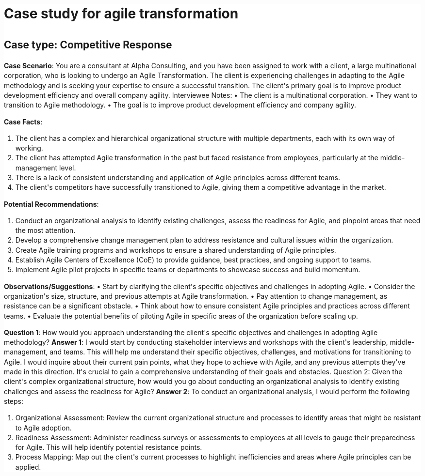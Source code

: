 # Case study for agile transformation
## Case type: Competitive Response

**Case Scenario**:
You are a consultant at Alpha Consulting, and you have been assigned to work with a client, a large multinational corporation, who is looking to undergo an Agile Transformation. The client is experiencing challenges in adapting to the Agile methodology and is seeking your expertise to ensure a successful transition. The client's primary goal is to improve product development efficiency and overall company agility.
Interviewee Notes:
•	The client is a multinational corporation.
•	They want to transition to Agile methodology.
•	The goal is to improve product development efficiency and company agility.

**Case Facts**:
1.	The client has a complex and hierarchical organizational structure with multiple departments, each with its own way of working.
2.	The client has attempted Agile transformation in the past but faced resistance from employees, particularly at the middle-management level.
3.	There is a lack of consistent understanding and application of Agile principles across different teams.
4.	The client's competitors have successfully transitioned to Agile, giving them a competitive advantage in the market.

**Potential Recommendations**:
1.	Conduct an organizational analysis to identify existing challenges, assess the readiness for Agile, and pinpoint areas that need the most attention.
2.	Develop a comprehensive change management plan to address resistance and cultural issues within the organization.
3.	Create Agile training programs and workshops to ensure a shared understanding of Agile principles.
4.	Establish Agile Centers of Excellence (CoE) to provide guidance, best practices, and ongoing support to teams.
5.	Implement Agile pilot projects in specific teams or departments to showcase success and build momentum.

**Observations/Suggestions**:
•	Start by clarifying the client's specific objectives and challenges in adopting Agile.
•	Consider the organization's size, structure, and previous attempts at Agile transformation.
•	Pay attention to change management, as resistance can be a significant obstacle.
•	Think about how to ensure consistent Agile principles and practices across different teams.
•	Evaluate the potential benefits of piloting Agile in specific areas of the organization before scaling up.

**Question 1**: How would you approach understanding the client's specific objectives and challenges in adopting Agile methodology?
**Answer 1**:
I would start by conducting stakeholder interviews and workshops with the client's leadership, middle-management, and teams. This will help me understand their specific objectives, challenges, and motivations for transitioning to Agile. I would inquire about their current pain points, what they hope to achieve with Agile, and any previous attempts they've made in this direction. It's crucial to gain a comprehensive understanding of their goals and obstacles.
Question 2: Given the client's complex organizational structure, how would you go about conducting an organizational analysis to identify existing challenges and assess the readiness for Agile?
**Answer 2**:
To conduct an organizational analysis, I would perform the following steps:
1.	Organizational Assessment: Review the current organizational structure and processes to identify areas that might be resistant to Agile adoption.
2.	Readiness Assessment: Administer readiness surveys or assessments to employees at all levels to gauge their preparedness for Agile. This will help identify potential resistance points.
3.	Process Mapping: Map out the client's current processes to highlight inefficiencies and areas where Agile principles can be applied.